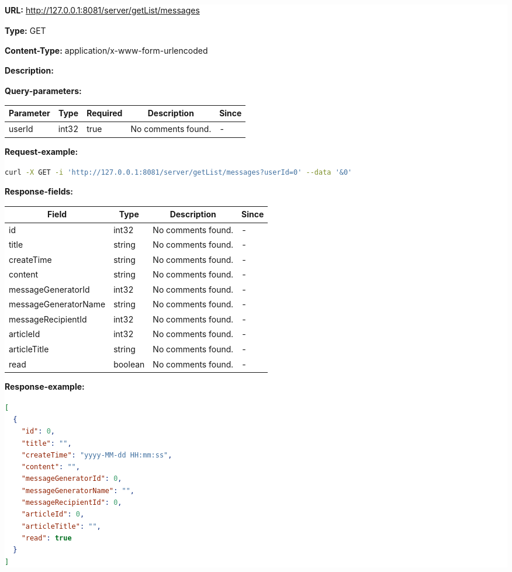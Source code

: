## 
### 
**URL:** http://127.0.0.1:8081/server/getList/messages

**Type:** GET


**Content-Type:** application/x-www-form-urlencoded

**Description:**

**Query-parameters:**

| Parameter | Type | Required | Description | Since |
|-----------|------|----------|-------------|-------|
|userId|int32|true|No comments found.|-|

**Request-example:**
```bash
curl -X GET -i 'http://127.0.0.1:8081/server/getList/messages?userId=0' --data '&0'
```
**Response-fields:**

| Field | Type | Description | Since |
|-------|------|-------------|-------|
|id|int32|No comments found.|-|
|title|string|No comments found.|-|
|createTime|string|No comments found.|-|
|content|string|No comments found.|-|
|messageGeneratorId|int32|No comments found.|-|
|messageGeneratorName|string|No comments found.|-|
|messageRecipientId|int32|No comments found.|-|
|articleId|int32|No comments found.|-|
|articleTitle|string|No comments found.|-|
|read|boolean|No comments found.|-|

**Response-example:**
```json
[
  {
    "id": 0,
    "title": "",
    "createTime": "yyyy-MM-dd HH:mm:ss",
    "content": "",
    "messageGeneratorId": 0,
    "messageGeneratorName": "",
    "messageRecipientId": 0,
    "articleId": 0,
    "articleTitle": "",
    "read": true
  }
]
```
